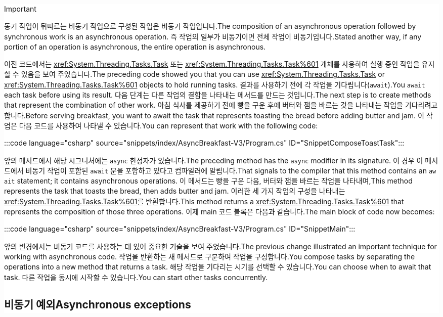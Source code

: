 > [!IMPORTANT]
> <span data-ttu-id="6fa11-205">동기 작업이 뒤따르는 비동기 작업으로 구성된 작업은 비동기 작업입니다.</span><span class="sxs-lookup"><span data-stu-id="6fa11-205">The composition of an asynchronous operation followed by synchronous work is an asynchronous operation.</span></span> <span data-ttu-id="6fa11-206">즉 작업의 일부가 비동기이면 전체 작업이 비동기입니다.</span><span class="sxs-lookup"><span data-stu-id="6fa11-206">Stated another way, if any portion of an operation is asynchronous, the entire operation is asynchronous.</span></span>

<span data-ttu-id="6fa11-207">이전 코드에서는 <xref:System.Threading.Tasks.Task> 또는 <xref:System.Threading.Tasks.Task%601> 개체를 사용하여 실행 중인 작업을 유지할 수 있음을 보여 주었습니다.</span><span class="sxs-lookup"><span data-stu-id="6fa11-207">The preceding code showed you that you can use <xref:System.Threading.Tasks.Task> or <xref:System.Threading.Tasks.Task%601> objects to hold running tasks.</span></span> <span data-ttu-id="6fa11-208">결과를 사용하기 전에 각 작업을 기다립니다(`await`).</span><span class="sxs-lookup"><span data-stu-id="6fa11-208">You `await` each task before using its result.</span></span> <span data-ttu-id="6fa11-209">다음 단계는 다른 작업의 결합을 나타내는 메서드를 만드는 것입니다.</span><span class="sxs-lookup"><span data-stu-id="6fa11-209">The next step is to create methods that represent the combination of other work.</span></span> <span data-ttu-id="6fa11-210">아침 식사를 제공하기 전에 빵을 구운 후에 버터와 잼을 바르는 것을 나타내는 작업을 기다리려고 합니다.</span><span class="sxs-lookup"><span data-stu-id="6fa11-210">Before serving breakfast, you want to await the task that represents toasting the bread before adding butter and jam.</span></span> <span data-ttu-id="6fa11-211">이 작업은 다음 코드를 사용하여 나타낼 수 있습니다.</span><span class="sxs-lookup"><span data-stu-id="6fa11-211">You can represent that work with the following code:</span></span>

:::code language="csharp" source="snippets/index/AsyncBreakfast-V3/Program.cs" ID="SnippetComposeToastTask":::

<span data-ttu-id="6fa11-212">앞의 메서드에서 해당 시그니처에는 `async` 한정자가 있습니다.</span><span class="sxs-lookup"><span data-stu-id="6fa11-212">The preceding method has the `async` modifier in its signature.</span></span> <span data-ttu-id="6fa11-213">이 경우 이 메서드에서 비동기 작업이 포함된 `await` 문을 포함하고 있다고 컴파일러에 알립니다.</span><span class="sxs-lookup"><span data-stu-id="6fa11-213">That signals to the compiler that this method contains an `await` statement; it contains asynchronous operations.</span></span> <span data-ttu-id="6fa11-214">이 메서드는 빵을 구운 다음, 버터와 잼을 바르는 작업을 나타내며,</span><span class="sxs-lookup"><span data-stu-id="6fa11-214">This method represents the task that toasts the bread, then adds butter and jam.</span></span> <span data-ttu-id="6fa11-215">이러한 세 가지 작업의 구성을 나타내는 <xref:System.Threading.Tasks.Task%601>를 반환합니다.</span><span class="sxs-lookup"><span data-stu-id="6fa11-215">This method returns a <xref:System.Threading.Tasks.Task%601> that represents the composition of those three operations.</span></span> <span data-ttu-id="6fa11-216">이제 main 코드 블록은 다음과 같습니다.</span><span class="sxs-lookup"><span data-stu-id="6fa11-216">The main block of code now becomes:</span></span>

:::code language="csharp" source="snippets/index/AsyncBreakfast-V3/Program.cs" ID="SnippetMain":::

<span data-ttu-id="6fa11-217">앞의 변경에서는 비동기 코드를 사용하는 데 있어 중요한 기술을 보여 주었습니다.</span><span class="sxs-lookup"><span data-stu-id="6fa11-217">The previous change illustrated an important technique for working with asynchronous code.</span></span> <span data-ttu-id="6fa11-218">작업을 반환하는 새 메서드로 구분하여 작업을 구성합니다.</span><span class="sxs-lookup"><span data-stu-id="6fa11-218">You compose tasks by separating the operations into a new method that returns a task.</span></span> <span data-ttu-id="6fa11-219">해당 작업을 기다리는 시기를 선택할 수 있습니다.</span><span class="sxs-lookup"><span data-stu-id="6fa11-219">You can choose when to await that task.</span></span> <span data-ttu-id="6fa11-220">다른 작업을 동시에 시작할 수 있습니다.</span><span class="sxs-lookup"><span data-stu-id="6fa11-220">You can start other tasks concurrently.</span></span>

## <a name="asynchronous-exceptions"></a><span data-ttu-id="6fa11-221">비동기 예외</span><span class="sxs-lookup"><span data-stu-id="6fa11-221">Asynchronous exceptions</span></span>
